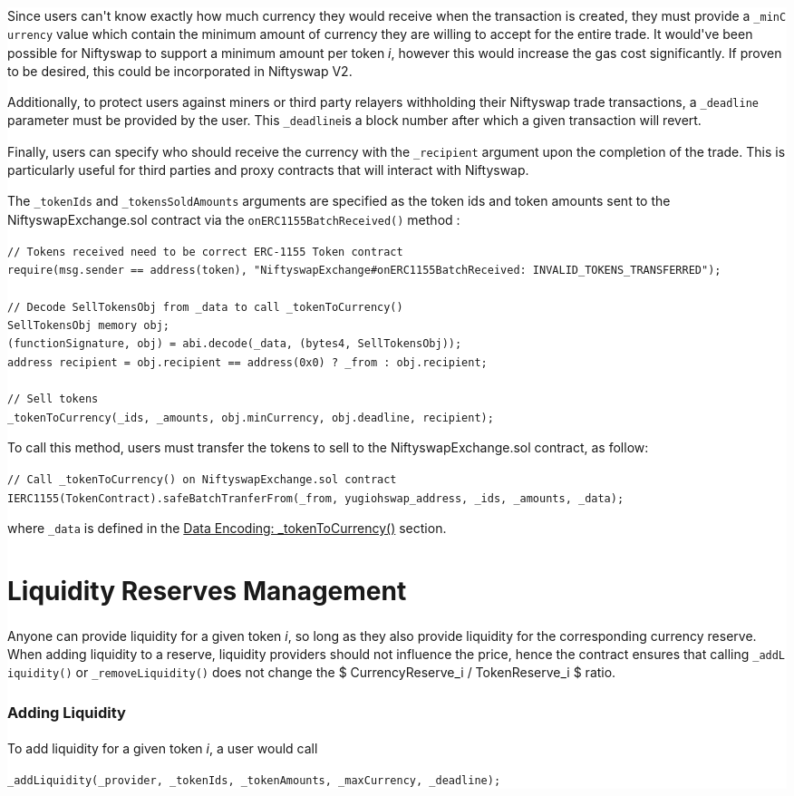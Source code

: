 Since users can't know exactly how much currency they would receive when the transaction is created, they must provide a `_minCurrency` value which contain the minimum amount of currency they are willing to accept for the entire trade.  It would've been possible for Niftyswap to support a minimum amount per token $i$, however this would increase the gas cost significantly. If proven to be desired, this could be incorporated in Niftyswap V2.

Additionally, to protect users against miners or third party relayers withholding their Niftyswap trade transactions, a `_deadline` parameter must be provided by the user. This `_deadline`is a block number after which a given transaction will revert.

Finally, users can specify who should receive the currency with the `_recipient` argument upon the completion of the trade. This is particularly useful for third parties and proxy contracts that will interact with Niftyswap. 

The `_tokenIds` and  `_tokensSoldAmounts` arguments are specified as the token ids and token amounts sent to the NiftyswapExchange.sol contract via the `onERC1155BatchReceived()` method :

```solidity
// Tokens received need to be correct ERC-1155 Token contract
require(msg.sender == address(token), "NiftyswapExchange#onERC1155BatchReceived: INVALID_TOKENS_TRANSFERRED");

// Decode SellTokensObj from _data to call _tokenToCurrency()
SellTokensObj memory obj;
(functionSignature, obj) = abi.decode(_data, (bytes4, SellTokensObj));
address recipient = obj.recipient == address(0x0) ? _from : obj.recipient;

// Sell tokens
_tokenToCurrency(_ids, _amounts, obj.minCurrency, obj.deadline, recipient);
```

To call this method, users must transfer the tokens to sell to the NiftyswapExchange.sol contract, as follow:

```solidity
// Call _tokenToCurrency() on NiftyswapExchange.sol contract
IERC1155(TokenContract).safeBatchTranferFrom(_from, yugiohswap_address, _ids, _amounts, _data);
```

where `_data` is defined in the [Data Encoding: _tokenToCurrency()](#_tokenToCurrency()) section.

# Liquidity Reserves Management

Anyone can provide liquidity for a given token $i$, so long as they also provide liquidity for the corresponding currency reserve. When adding liquidity to a reserve, liquidity providers should not influence the price, hence the contract ensures that calling `_addLiquidity()` or `_removeLiquidity()` does not change the $ CurrencyReserve_i / TokenReserve_i $ ratio. 

### Adding Liquidity

To add liquidity for a given token $i$, a user would call

```solidity
_addLiquidity(_provider, _tokenIds, _tokenAmounts, _maxCurrency, _deadline);
```
